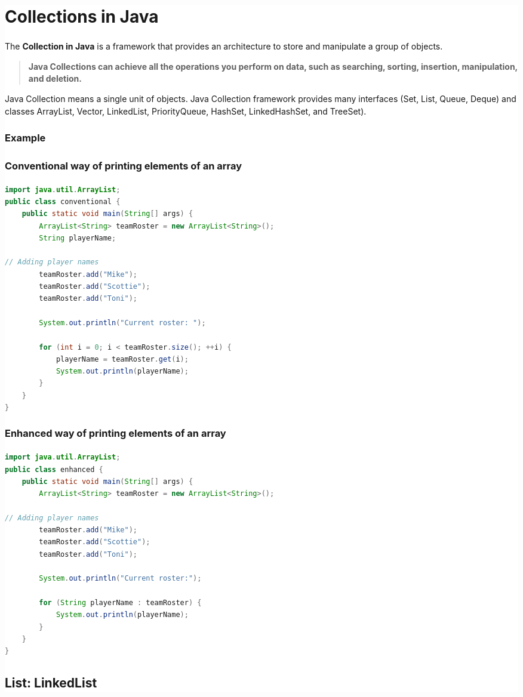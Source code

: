 # Collections in Java

The **Collection in Java** is a framework that provides an architecture to store and manipulate a group of objects.

> **Java Collections can achieve all the operations you perform on data, such as searching, sorting, insertion, manipulation, and deletion.**

Java Collection means a single unit of objects. Java Collection framework provides many interfaces (Set, List, Queue, Deque) and classes ArrayList, Vector, LinkedList, PriorityQueue, HashSet, LinkedHashSet, and TreeSet).

### Example

### Conventional way of printing elements of an array

```Java
import java.util.ArrayList;
public class conventional {
    public static void main(String[] args) {
        ArrayList<String> teamRoster = new ArrayList<String>();
        String playerName;

// Adding player names
        teamRoster.add("Mike");
        teamRoster.add("Scottie");
        teamRoster.add("Toni");

        System.out.println("Current roster: ");

        for (int i = 0; i < teamRoster.size(); ++i) {
            playerName = teamRoster.get(i);
            System.out.println(playerName);
        }
    }
}
```

### Enhanced way of printing elements of an array

```java
import java.util.ArrayList;
public class enhanced {
    public static void main(String[] args) {
        ArrayList<String> teamRoster = new ArrayList<String>();

// Adding player names
        teamRoster.add("Mike");
        teamRoster.add("Scottie");
        teamRoster.add("Toni");

        System.out.println("Current roster:");

        for (String playerName : teamRoster) {
            System.out.println(playerName);
        }
    }
}
```
## List: LinkedList
